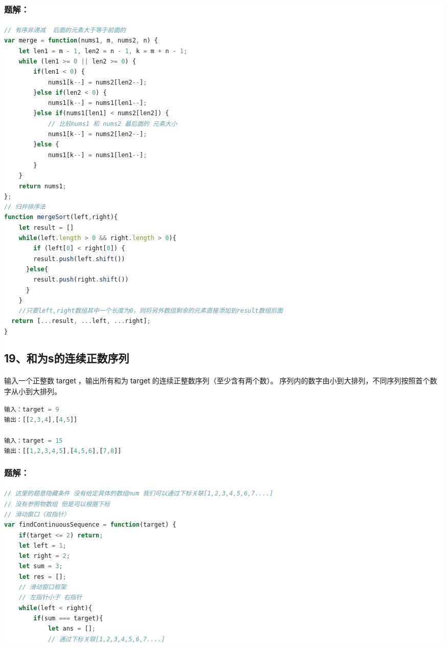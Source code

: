 ### 题解：

```javascript
// 有序非递减  后面的元素大于等于前面的
var merge = function(nums1, m, nums2, n) {
    let len1 = m - 1, len2 = n - 1, k = m + n - 1;
    while (len1 >= 0 || len2 >= 0) {
        if(len1 < 0) {
            nums1[k--] = nums2[len2--];
        }else if(len2 < 0) {
            nums1[k--] = nums1[len1--];
        }else if(nums1[len1] < nums2[len2]) {
            // 比较nums1 和 nums2 最后面的 元素大小
            nums1[k--] = nums2[len2--];
        }else {
            nums1[k--] = nums1[len1--];
        }
    }
    return nums1;
};
// 归并排序法
function mergeSort(left,right){
	let result = []
	while(left.length > 0 && right.length > 0){
		if (left[0] < right[0]) {
        result.push(left.shift())
      }else{
        result.push(right.shift())
      }
	}
	//只要left,right数组其中一个长度为0，则将另外数组剩余的元素直接添加到result数组后面
  return [...result, ...left, ...right];
}
```

## 19、和为s的连续正数序列
输入一个正整数 target ，输出所有和为 target 的连续正整数序列（至少含有两个数）。
序列内的数字由小到大排列，不同序列按照首个数字从小到大排列。
```javascript
输入：target = 9
输出：[[2,3,4],[4,5]]

输入：target = 15
输出：[[1,2,3,4,5],[4,5,6],[7,8]]
```

### 题解：

```javascript
// 这里的题意隐藏条件 没有给定具体的数组num 我们可以通过下标关联[1,2,3,4,5,6,7....]
// 没有参照物数组 但是可以根据下标
// 滑动窗口（双指针） 
var findContinuousSequence = function(target) {
    if(target <= 2) return;
    let left = 1;
    let right = 2;
    let sum = 3;
    let res = [];
    // 滑动窗口框架 
    // 左指针小于 右指针
    while(left < right){
        if(sum === target){
            let ans = [];
            // 通过下标关联[1,2,3,4,5,6,7....]
```